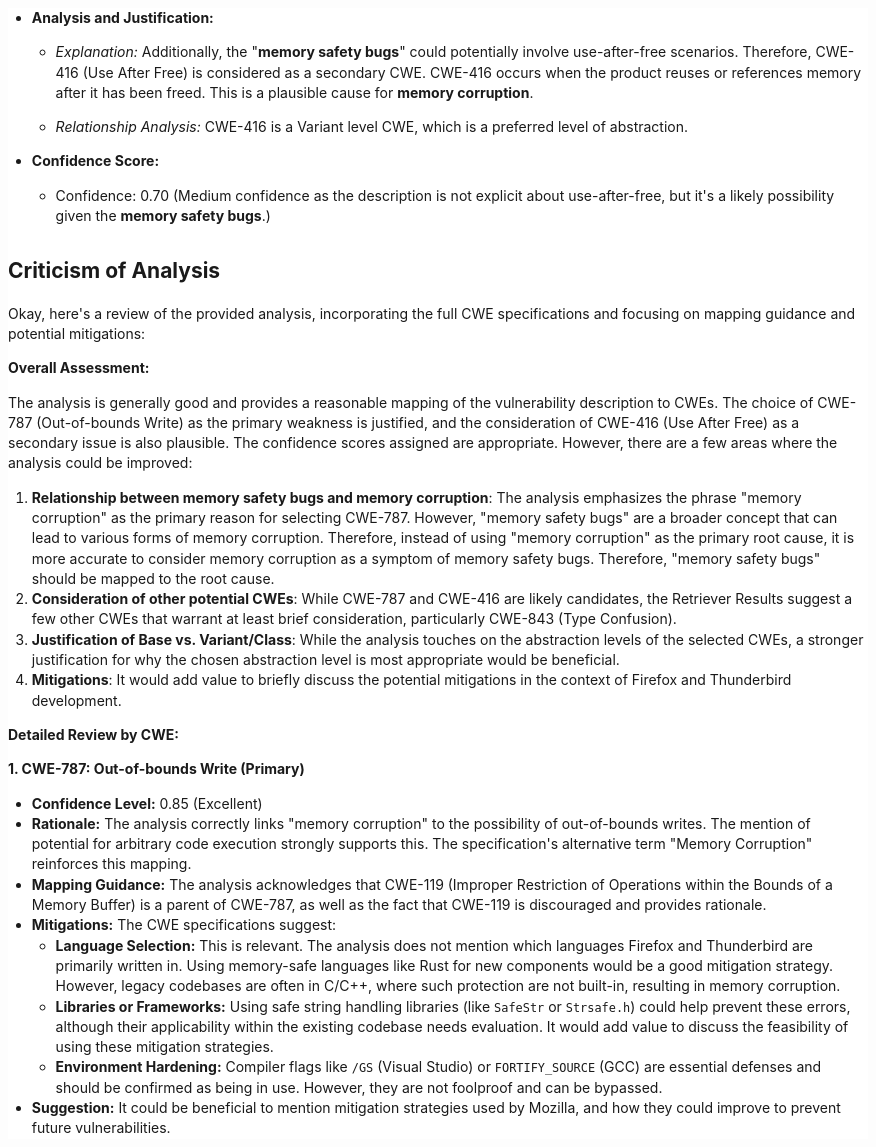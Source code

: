 - **Analysis and Justification:**  
  - *Explanation:* Additionally, the "**memory safety bugs**" could potentially involve use-after-free scenarios. Therefore, CWE-416 (Use After Free) is considered as a secondary CWE. CWE-416 occurs when the product reuses or references memory after it has been freed. This is a plausible cause for **memory corruption**.
  
  - *Relationship Analysis:* CWE-416 is a Variant level CWE, which is a preferred level of abstraction.

- **Confidence Score:**  
  - Confidence: 0.70 (Medium confidence as the description is not explicit about use-after-free, but it's a likely possibility given the **memory safety bugs**.)

## Criticism of Analysis

Okay, here's a review of the provided analysis, incorporating the full CWE specifications and focusing on mapping guidance and potential mitigations:

**Overall Assessment:**

The analysis is generally good and provides a reasonable mapping of the vulnerability description to CWEs. The choice of CWE-787 (Out-of-bounds Write) as the primary weakness is justified, and the consideration of CWE-416 (Use After Free) as a secondary issue is also plausible.  The confidence scores assigned are appropriate. However, there are a few areas where the analysis could be improved:

1.  **Relationship between memory safety bugs and memory corruption**: The analysis emphasizes the phrase "memory corruption" as the primary reason for selecting CWE-787. However, "memory safety bugs" are a broader concept that can lead to various forms of memory corruption. Therefore, instead of using "memory corruption" as the primary root cause, it is more accurate to consider memory corruption as a symptom of memory safety bugs. Therefore, "memory safety bugs" should be mapped to the root cause.
2.  **Consideration of other potential CWEs**: While CWE-787 and CWE-416 are likely candidates, the Retriever Results suggest a few other CWEs that warrant at least brief consideration, particularly CWE-843 (Type Confusion).
3.  **Justification of Base vs. Variant/Class**: While the analysis touches on the abstraction levels of the selected CWEs, a stronger justification for why the chosen abstraction level is most appropriate would be beneficial.
4.  **Mitigations**: It would add value to briefly discuss the potential mitigations in the context of Firefox and Thunderbird development.

**Detailed Review by CWE:**

**1. CWE-787: Out-of-bounds Write (Primary)**

*   **Confidence Level:** 0.85 (Excellent)
*   **Rationale:** The analysis correctly links "memory corruption" to the possibility of out-of-bounds writes. The mention of potential for arbitrary code execution strongly supports this. The specification's alternative term "Memory Corruption" reinforces this mapping.
*   **Mapping Guidance:** The analysis acknowledges that CWE-119 (Improper Restriction of Operations within the Bounds of a Memory Buffer) is a parent of CWE-787, as well as the fact that CWE-119 is discouraged and provides rationale.
*   **Mitigations:** The CWE specifications suggest:
    *   **Language Selection:** This is relevant. The analysis does not mention which languages Firefox and Thunderbird are primarily written in. Using memory-safe languages like Rust for new components would be a good mitigation strategy. However, legacy codebases are often in C/C++, where such protection are not built-in, resulting in memory corruption.
    *   **Libraries or Frameworks:** Using safe string handling libraries (like `SafeStr` or `Strsafe.h`) could help prevent these errors, although their applicability within the existing codebase needs evaluation. It would add value to discuss the feasibility of using these mitigation strategies.
    *   **Environment Hardening:** Compiler flags like `/GS` (Visual Studio) or `FORTIFY_SOURCE` (GCC) are essential defenses and should be confirmed as being in use. However, they are not foolproof and can be bypassed.
*   **Suggestion:** It could be beneficial to mention mitigation strategies used by Mozilla, and how they could improve to prevent future vulnerabilities.
